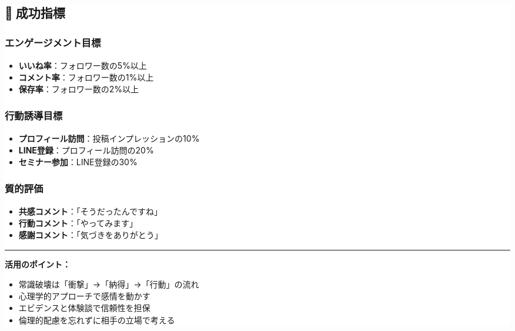 
## 🎯 成功指標

### エンゲージメント目標
- **いいね率**：フォロワー数の5%以上
- **コメント率**：フォロワー数の1%以上
- **保存率**：フォロワー数の2%以上

### 行動誘導目標
- **プロフィール訪問**：投稿インプレッションの10%
- **LINE登録**：プロフィール訪問の20%
- **セミナー参加**：LINE登録の30%

### 質的評価
- **共感コメント**：「そうだったんですね」
- **行動コメント**：「やってみます」
- **感謝コメント**：「気づきをありがとう」

---

**活用のポイント：**
- 常識破壊は「衝撃」→「納得」→「行動」の流れ
- 心理学的アプローチで感情を動かす
- エビデンスと体験談で信頼性を担保
- 倫理的配慮を忘れずに相手の立場で考える